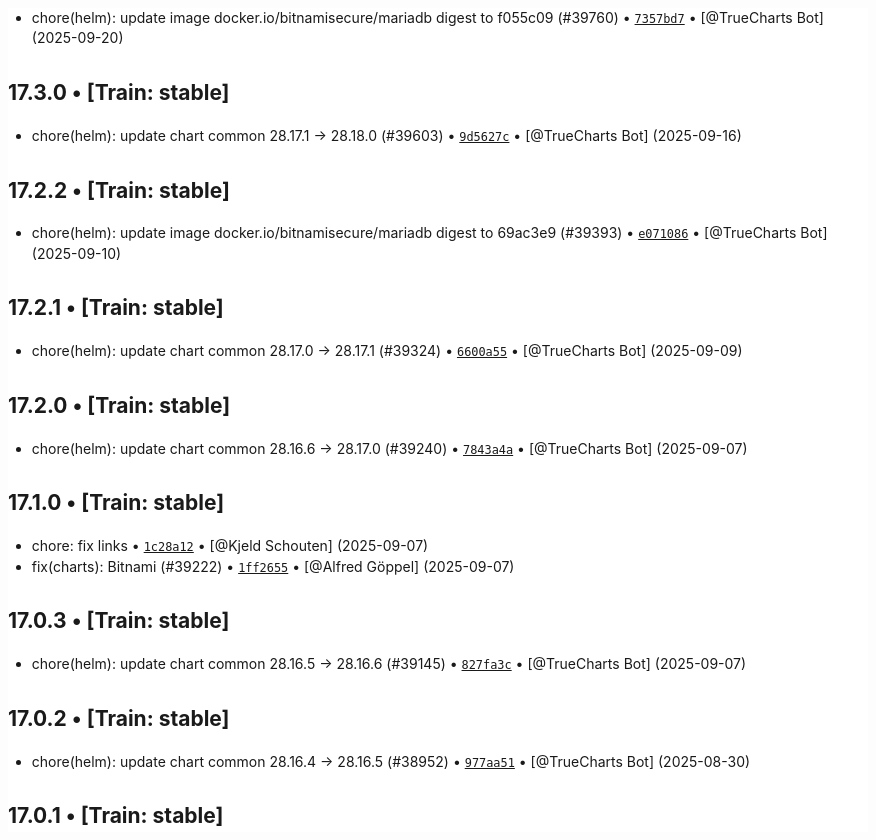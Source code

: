 - chore(helm): update image docker.io/bitnamisecure/mariadb digest to f055c09 (#39760) • [`7357bd7`](https://github.com/trueforge-org/truecharts/commit/7357bd7dca80939b48578d392b2c8b1e3cb93863) • [@TrueCharts Bot] (2025-09-20)

## 17.3.0 • [Train: stable]

- chore(helm): update chart common 28.17.1 → 28.18.0 (#39603) • [`9d5627c`](https://github.com/trueforge-org/truecharts/commit/9d5627c493d95b05bf22ba29df5eb712e3ecfc07) • [@TrueCharts Bot] (2025-09-16)

## 17.2.2 • [Train: stable]

- chore(helm): update image docker.io/bitnamisecure/mariadb digest to 69ac3e9 (#39393) • [`e071086`](https://github.com/trueforge-org/truecharts/commit/e0710860565082664cd8a069e5dfacaa3d8647e7) • [@TrueCharts Bot] (2025-09-10)

## 17.2.1 • [Train: stable]

- chore(helm): update chart common 28.17.0 → 28.17.1 (#39324) • [`6600a55`](https://github.com/trueforge-org/truecharts/commit/6600a55c9674a87cfc424515b4fdf086f4610f81) • [@TrueCharts Bot] (2025-09-09)

## 17.2.0 • [Train: stable]

- chore(helm): update chart common 28.16.6 → 28.17.0 (#39240) • [`7843a4a`](https://github.com/trueforge-org/truecharts/commit/7843a4aa177ab7df5e9857f534858eddbadf0cf0) • [@TrueCharts Bot] (2025-09-07)

## 17.1.0 • [Train: stable]

- chore: fix links • [`1c28a12`](https://github.com/trueforge-org/truecharts/commit/1c28a127898e7db3a350e07a42810acd8eaa4c30) • [@Kjeld Schouten] (2025-09-07)
- fix(charts): Bitnami (#39222) • [`1ff2655`](https://github.com/trueforge-org/truecharts/commit/1ff26550ec682d42ffb11088ec57e203b4db3406) • [@Alfred Göppel] (2025-09-07)

## 17.0.3 • [Train: stable]

- chore(helm): update chart common 28.16.5 → 28.16.6 (#39145) • [`827fa3c`](https://github.com/trueforge-org/truecharts/commit/827fa3cc55b82b3d292228d8b331331b863ffb3b) • [@TrueCharts Bot] (2025-09-07)

## 17.0.2 • [Train: stable]

- chore(helm): update chart common 28.16.4 → 28.16.5 (#38952) • [`977aa51`](https://github.com/trueforge-org/truecharts/commit/977aa51ecddfb3da31c324fcbf0f73ba51f1017b) • [@TrueCharts Bot] (2025-08-30)

## 17.0.1 • [Train: stable]
